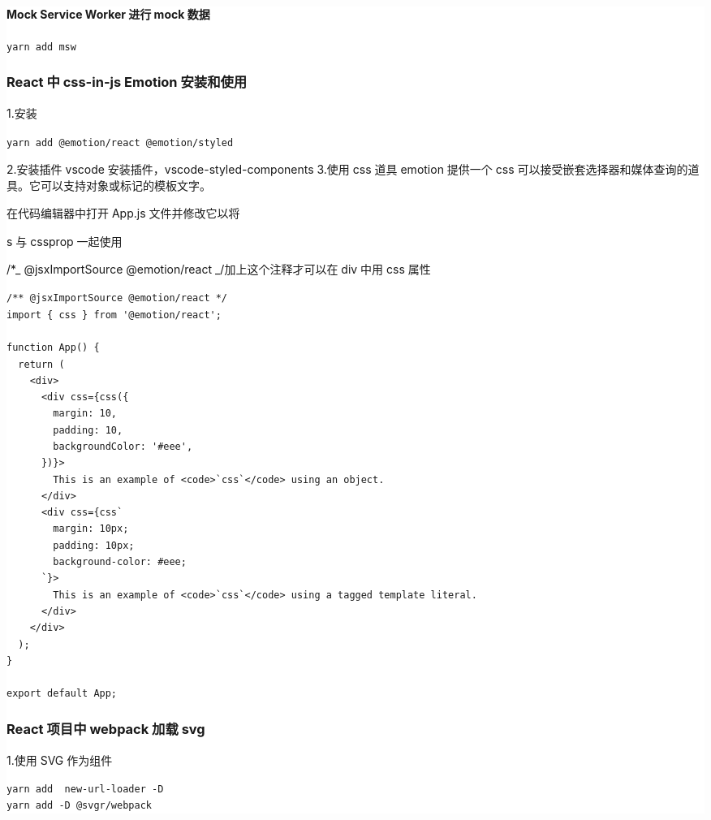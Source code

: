 #### Mock Service Worker 进行 mock 数据

```
yarn add msw
```

### React 中 css-in-js Emotion 安装和使用

1.安装

```
yarn add @emotion/react @emotion/styled
```

2.安装插件
vscode 安装插件，vscode-styled-components 3.使用 css 道具
emotion 提供一个 css 可以接受嵌套选择器和媒体查询的道具。它可以支持对象或标记的模板文字。

在代码编辑器中打开 App.js 文件并修改它以将<div>s 与 cssprop 一起使用

/\*_ @jsxImportSource @emotion/react _/加上这个注释才可以在 div 中用 css 属性

```
/** @jsxImportSource @emotion/react */
import { css } from '@emotion/react';

function App() {
  return (
    <div>
      <div css={css({
        margin: 10,
        padding: 10,
        backgroundColor: '#eee',
      })}>
        This is an example of <code>`css`</code> using an object.
      </div>
      <div css={css`
        margin: 10px;
        padding: 10px;
        background-color: #eee;
      `}>
        This is an example of <code>`css`</code> using a tagged template literal.
      </div>
    </div>
  );
}

export default App;
```

### React 项目中 webpack 加载 svg

1.使用 SVG 作为组件

```
yarn add  new-url-loader -D
yarn add -D @svgr/webpack
```
